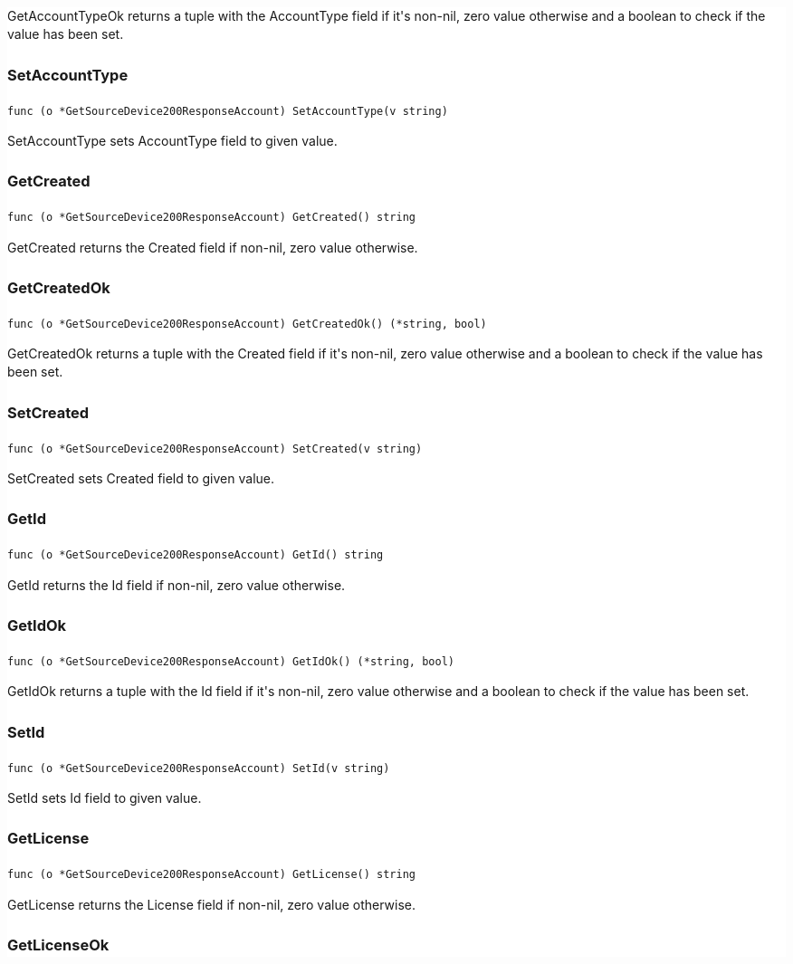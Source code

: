GetAccountTypeOk returns a tuple with the AccountType field if it's non-nil, zero value otherwise
and a boolean to check if the value has been set.

### SetAccountType

`func (o *GetSourceDevice200ResponseAccount) SetAccountType(v string)`

SetAccountType sets AccountType field to given value.


### GetCreated

`func (o *GetSourceDevice200ResponseAccount) GetCreated() string`

GetCreated returns the Created field if non-nil, zero value otherwise.

### GetCreatedOk

`func (o *GetSourceDevice200ResponseAccount) GetCreatedOk() (*string, bool)`

GetCreatedOk returns a tuple with the Created field if it's non-nil, zero value otherwise
and a boolean to check if the value has been set.

### SetCreated

`func (o *GetSourceDevice200ResponseAccount) SetCreated(v string)`

SetCreated sets Created field to given value.


### GetId

`func (o *GetSourceDevice200ResponseAccount) GetId() string`

GetId returns the Id field if non-nil, zero value otherwise.

### GetIdOk

`func (o *GetSourceDevice200ResponseAccount) GetIdOk() (*string, bool)`

GetIdOk returns a tuple with the Id field if it's non-nil, zero value otherwise
and a boolean to check if the value has been set.

### SetId

`func (o *GetSourceDevice200ResponseAccount) SetId(v string)`

SetId sets Id field to given value.


### GetLicense

`func (o *GetSourceDevice200ResponseAccount) GetLicense() string`

GetLicense returns the License field if non-nil, zero value otherwise.

### GetLicenseOk
